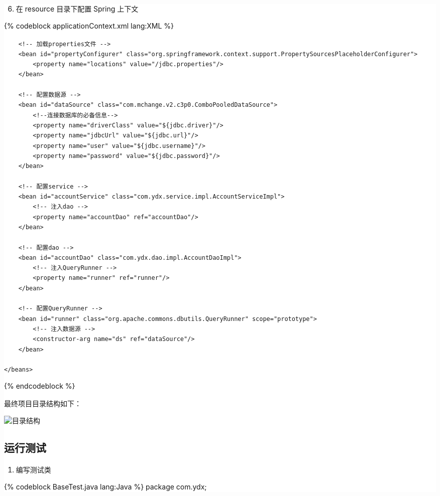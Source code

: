 6. 在 resource 目录下配置 Spring 上下文

  {% codeblock applicationContext.xml lang:XML %}
    <?xml version="1.0" encoding="UTF-8"?>
    <beans xmlns="http://www.springframework.org/schema/beans"
           xmlns:xsi="http://www.w3.org/2001/XMLSchema-instance"
           xsi:schemaLocation="http://www.springframework.org/schema/beans
            https://www.springframework.org/schema/beans/spring-beans.xsd">
    
        <!-- 加载properties文件 -->
        <bean id="propertyConfigurer" class="org.springframework.context.support.PropertySourcesPlaceholderConfigurer">
            <property name="locations" value="/jdbc.properties"/>
        </bean>
    
        <!-- 配置数据源 -->
        <bean id="dataSource" class="com.mchange.v2.c3p0.ComboPooledDataSource">
            <!--连接数据库的必备信息-->
            <property name="driverClass" value="${jdbc.driver}"/>
            <property name="jdbcUrl" value="${jdbc.url}"/>
            <property name="user" value="${jdbc.username}"/>
            <property name="password" value="${jdbc.password}"/>
        </bean>
    
        <!-- 配置service -->
        <bean id="accountService" class="com.ydx.service.impl.AccountServiceImpl">
            <!-- 注入dao -->
            <property name="accountDao" ref="accountDao"/>
        </bean>
    
        <!-- 配置dao -->
        <bean id="accountDao" class="com.ydx.dao.impl.AccountDaoImpl">
            <!-- 注入QueryRunner -->
            <property name="runner" ref="runner"/>
        </bean>
    
        <!-- 配置QueryRunner -->
        <bean id="runner" class="org.apache.commons.dbutils.QueryRunner" scope="prototype">
            <!-- 注入数据源 -->
            <constructor-arg name="ds" ref="dataSource"/>
        </bean>
    
    </beans>
  {% endcodeblock %}
  
最终项目目录结构如下：

  ![目录结构](https://s2.ax1x.com/2019/12/25/liYMuD.png)

## 运行测试

1. 编写测试类

  {% codeblock BaseTest.java lang:Java %}
    package com.ydx;
    